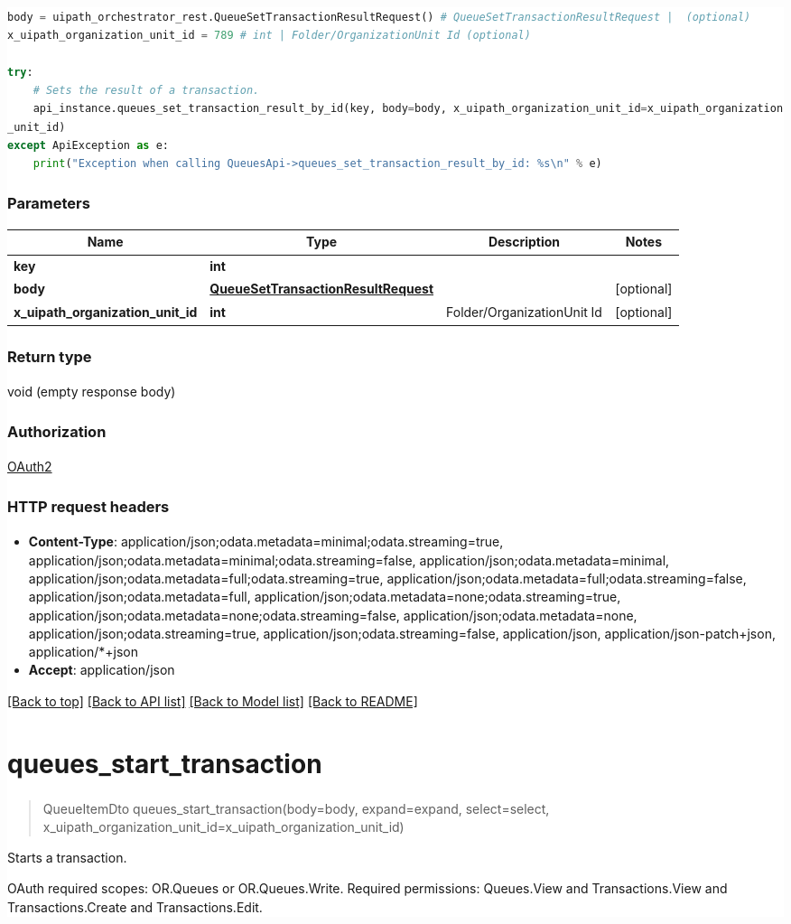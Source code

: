```python
body = uipath_orchestrator_rest.QueueSetTransactionResultRequest() # QueueSetTransactionResultRequest |  (optional)
x_uipath_organization_unit_id = 789 # int | Folder/OrganizationUnit Id (optional)

try:
    # Sets the result of a transaction.
    api_instance.queues_set_transaction_result_by_id(key, body=body, x_uipath_organization_unit_id=x_uipath_organization_unit_id)
except ApiException as e:
    print("Exception when calling QueuesApi->queues_set_transaction_result_by_id: %s\n" % e)
```

### Parameters

Name | Type | Description  | Notes
------------- | ------------- | ------------- | -------------
 **key** | **int**|  | 
 **body** | [**QueueSetTransactionResultRequest**](QueueSetTransactionResultRequest.md)|  | [optional] 
 **x_uipath_organization_unit_id** | **int**| Folder/OrganizationUnit Id | [optional] 

### Return type

void (empty response body)

### Authorization

[OAuth2](../README.md#OAuth2)

### HTTP request headers

 - **Content-Type**: application/json;odata.metadata=minimal;odata.streaming=true, application/json;odata.metadata=minimal;odata.streaming=false, application/json;odata.metadata=minimal, application/json;odata.metadata=full;odata.streaming=true, application/json;odata.metadata=full;odata.streaming=false, application/json;odata.metadata=full, application/json;odata.metadata=none;odata.streaming=true, application/json;odata.metadata=none;odata.streaming=false, application/json;odata.metadata=none, application/json;odata.streaming=true, application/json;odata.streaming=false, application/json, application/json-patch+json, application/*+json
 - **Accept**: application/json

[[Back to top]](#) [[Back to API list]](../README.md#documentation-for-api-endpoints) [[Back to Model list]](../README.md#documentation-for-models) [[Back to README]](../README.md)

# **queues_start_transaction**
> QueueItemDto queues_start_transaction(body=body, expand=expand, select=select, x_uipath_organization_unit_id=x_uipath_organization_unit_id)

Starts a transaction.

OAuth required scopes: OR.Queues or OR.Queues.Write.  Required permissions: Queues.View and Transactions.View and Transactions.Create and Transactions.Edit.
